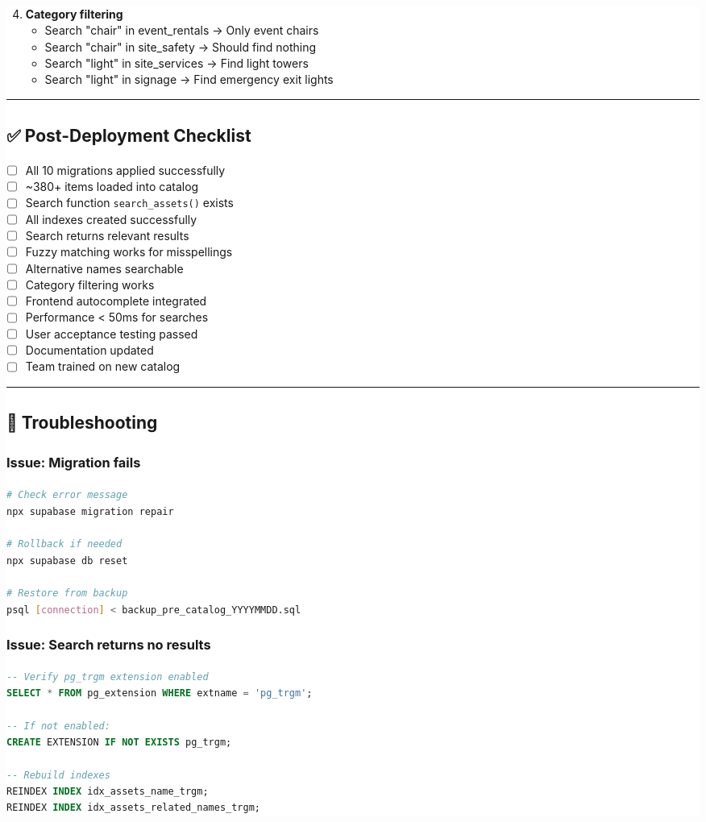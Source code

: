 4. **Category filtering**
   - Search "chair" in event_rentals → Only event chairs
   - Search "chair" in site_safety → Should find nothing
   - Search "light" in site_services → Find light towers
   - Search "light" in signage → Find emergency exit lights

---

## ✅ Post-Deployment Checklist

- [ ] All 10 migrations applied successfully
- [ ] ~380+ items loaded into catalog
- [ ] Search function `search_assets()` exists
- [ ] All indexes created successfully
- [ ] Search returns relevant results
- [ ] Fuzzy matching works for misspellings
- [ ] Alternative names searchable
- [ ] Category filtering works
- [ ] Frontend autocomplete integrated
- [ ] Performance < 50ms for searches
- [ ] User acceptance testing passed
- [ ] Documentation updated
- [ ] Team trained on new catalog

---

## 🔧 Troubleshooting

### Issue: Migration fails

```bash
# Check error message
npx supabase migration repair

# Rollback if needed
npx supabase db reset

# Restore from backup
psql [connection] < backup_pre_catalog_YYYYMMDD.sql
```

### Issue: Search returns no results

```sql
-- Verify pg_trgm extension enabled
SELECT * FROM pg_extension WHERE extname = 'pg_trgm';

-- If not enabled:
CREATE EXTENSION IF NOT EXISTS pg_trgm;

-- Rebuild indexes
REINDEX INDEX idx_assets_name_trgm;
REINDEX INDEX idx_assets_related_names_trgm;
```
